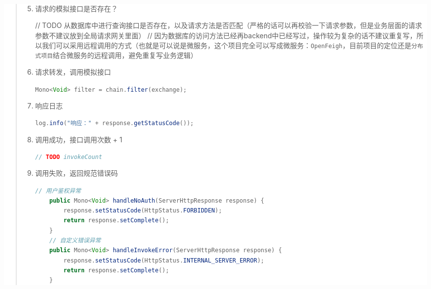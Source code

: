 >
>    
>
> 5. 请求的模拟接口是否存在？
>
>    // TODO 从数据库中进行查询接口是否存在，以及请求方法是否匹配（严格的话可以再校验一下请求参数，但是业务层面的请求参数不建议放到全局请求网关里面）
>    // 因为数据库的访问方法已经再backend中已经写过，操作较为复杂的话不建议重复写，所以我们可以采用远程调用的方式（也就是可以说是微服务，这个项目完全可以写成微服务：`OpenFeigh`，目前项目的定位还是`分布式项目`结合微服务的远程调用，避免重复写业务逻辑）
>
>    
>
> 6. 请求转发，调用模拟接口
>
>    ```java
>    Mono<Void> filter = chain.filter(exchange);
>    ```
>
>    
>
> 7. 响应日志
>
>    ```java
>    log.info("响应：" + response.getStatusCode());
>    ```
>
>    
>
> 8. 调用成功，接口调用次数 + 1
>
>    ```java
>    // TODO invokeCount
>    ```
>
> 9. 调用失败，返回规范错误码
>
>    ```Java
>    // 用户鉴权异常
>        public Mono<Void> handleNoAuth(ServerHttpResponse response) {
>            response.setStatusCode(HttpStatus.FORBIDDEN);
>            return response.setComplete();
>        }
>        // 自定义错误异常
>        public Mono<Void> handleInvokeError(ServerHttpResponse response) {
>            response.setStatusCode(HttpStatus.INTERNAL_SERVER_ERROR);
>            return response.setComplete();
>        }
>    ```
>
>    
>
